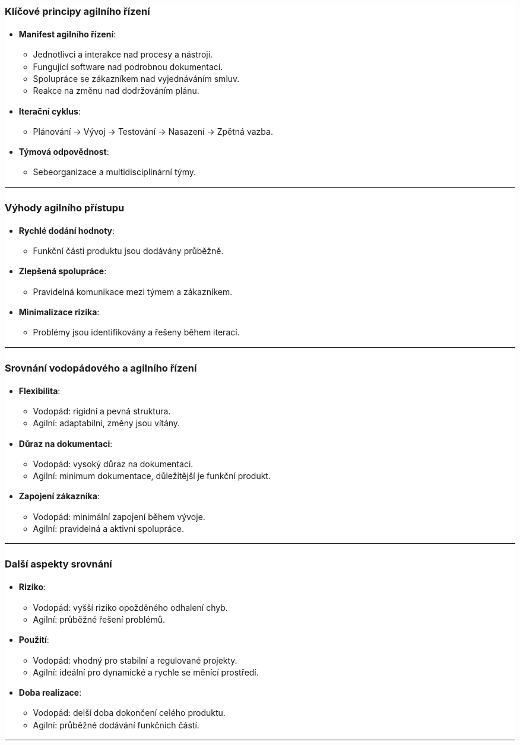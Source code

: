 ### Klíčové principy agilního řízení

- **Manifest agilního řízení**:
  - Jednotlivci a interakce nad procesy a nástroji.
  - Fungující software nad podrobnou dokumentací.
  - Spolupráce se zákazníkem nad vyjednáváním smluv.
  - Reakce na změnu nad dodržováním plánu.

- **Iterační cyklus**:
  - Plánování → Vývoj → Testování → Nasazení → Zpětná vazba.

- **Týmová odpovědnost**:
  - Sebeorganizace a multidisciplinární týmy.

---

### Výhody agilního přístupu

- **Rychlé dodání hodnoty**:
  - Funkční části produktu jsou dodávány průběžně.

- **Zlepšená spolupráce**:
  - Pravidelná komunikace mezi týmem a zákazníkem.

- **Minimalizace rizika**:
  - Problémy jsou identifikovány a řešeny během iterací.

---

### Srovnání vodopádového a agilního řízení

- **Flexibilita**:
  - Vodopád: rigidní a pevná struktura.
  - Agilní: adaptabilní, změny jsou vítány.

- **Důraz na dokumentaci**:
  - Vodopád: vysoký důraz na dokumentaci.
  - Agilní: minimum dokumentace, důležitější je funkční produkt.

- **Zapojení zákazníka**:
  - Vodopád: minimální zapojení během vývoje.
  - Agilní: pravidelná a aktivní spolupráce.

---

### Další aspekty srovnání

- **Riziko**:
  - Vodopád: vyšší riziko opožděného odhalení chyb.
  - Agilní: průběžné řešení problémů.

- **Použití**:
  - Vodopád: vhodný pro stabilní a regulované projekty.
  - Agilní: ideální pro dynamické a rychle se měnící prostředí.

- **Doba realizace**:
  - Vodopád: delší doba dokončení celého produktu.
  - Agilní: průběžné dodávání funkčních částí.

---